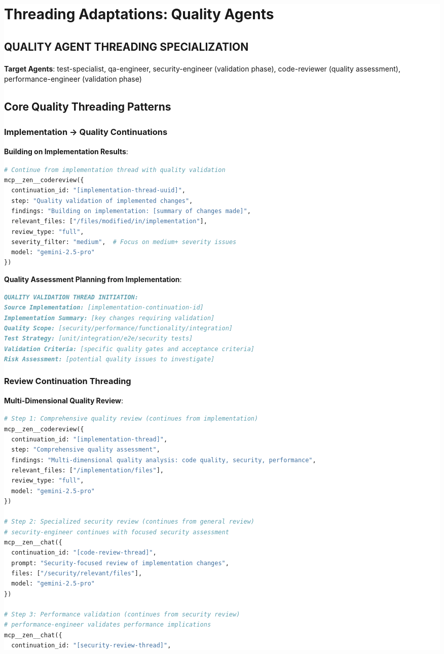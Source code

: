 # Threading Adaptations: Quality Agents

## QUALITY AGENT THREADING SPECIALIZATION

**Target Agents**: test-specialist, qa-engineer, security-engineer (validation phase), code-reviewer (quality assessment), performance-engineer (validation phase)

## Core Quality Threading Patterns

### Implementation → Quality Continuations

**Building on Implementation Results**:
```python
# Continue from implementation thread with quality validation
mcp__zen__codereview({
  continuation_id: "[implementation-thread-uuid]",
  step: "Quality validation of implemented changes",
  findings: "Building on implementation: [summary of changes made]",
  relevant_files: ["/files/modified/in/implementation"],
  review_type: "full",
  severity_filter: "medium",  # Focus on medium+ severity issues
  model: "gemini-2.5-pro"
})
```

**Quality Assessment Planning from Implementation**:
```markdown
QUALITY VALIDATION THREAD INITIATION:
Source Implementation: [implementation-continuation-id]
Implementation Summary: [key changes requiring validation]
Quality Scope: [security/performance/functionality/integration]
Test Strategy: [unit/integration/e2e/security tests]
Validation Criteria: [specific quality gates and acceptance criteria]
Risk Assessment: [potential quality issues to investigate]
```

### Review Continuation Threading

**Multi-Dimensional Quality Review**:
```python
# Step 1: Comprehensive quality review (continues from implementation)
mcp__zen__codereview({
  continuation_id: "[implementation-thread]",
  step: "Comprehensive quality assessment",
  findings: "Multi-dimensional quality analysis: code quality, security, performance",
  relevant_files: ["/implementation/files"],
  review_type: "full",
  model: "gemini-2.5-pro"
})

# Step 2: Specialized security review (continues from general review)
# security-engineer continues with focused security assessment
mcp__zen__chat({
  continuation_id: "[code-review-thread]",
  prompt: "Security-focused review of implementation changes",
  files: ["/security/relevant/files"],
  model: "gemini-2.5-pro"
})

# Step 3: Performance validation (continues from security review)
# performance-engineer validates performance implications
mcp__zen__chat({
  continuation_id: "[security-review-thread]", 
```